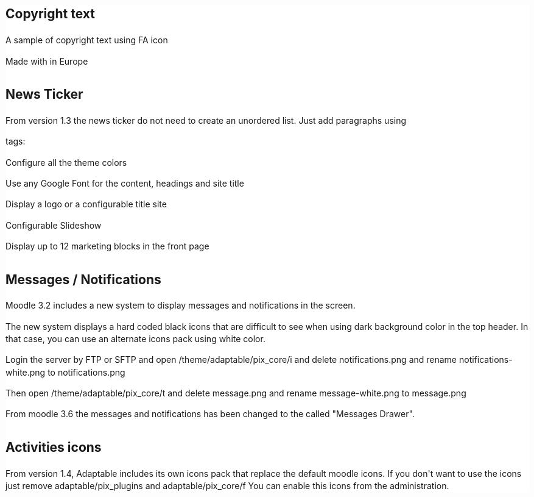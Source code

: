 
Copyright text
--------------
A sample of copyright text using FA icon

Made with <i class="fa fa-heart" style="color: #ff0000;"></i> in Europe


News Ticker
-----------
From version 1.3 the news ticker do not need to create an unordered list. Just add paragraphs using <p> tags:

<p>Configure all the theme colors</p>
<p>Use any Google Font for the content, headings and site title</p>
<p>Display a logo or a configurable title site</p>
<p>Configurable Slideshow</p>
<p>Display up to 12 marketing blocks in the front page</p>


Messages / Notifications
------------------------
Moodle 3.2 includes a new system to display messages and notifications in the screen.

The new system displays a hard coded black icons that are difficult to see when using dark background color in the top header.
In that case, you can use an alternate icons pack using white color.

Login the server by FTP or SFTP and open /theme/adaptable/pix_core/i and
delete notifications.png and rename notifications-white.png to notifications.png

Then open /theme/adaptable/pix_core/t and delete message.png and
rename message-white.png to message.png

From moodle 3.6 the messages and notifications has been changed to the called "Messages Drawer".


Activities icons
------------------------
From version 1.4, Adaptable includes its own icons pack that replace the default moodle icons.
If you don't want to use the icons just remove adaptable/pix_plugins and adaptable/pix_core/f
You can enable this icons from the administration.